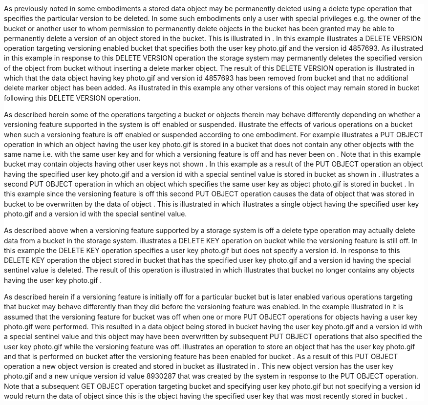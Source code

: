As previously noted in some embodiments a stored data object may be permanently deleted using a delete type operation that specifies the particular version to be deleted. In some such embodiments only a user with special privileges e.g. the owner of the bucket or another user to whom permission to permanently delete objects in the bucket has been granted may be able to permanently delete a version of an object stored in the bucket. This is illustrated in . In this example illustrates a DELETE VERSION operation targeting versioning enabled bucket that specifies both the user key photo.gif and the version id 4857693. As illustrated in this example in response to this DELETE VERSION operation the storage system may permanently deletes the specified version of the object from bucket without inserting a delete marker object. The result of this DELETE VERSION operation is illustrated in which that the data object having key photo.gif and version id 4857693 has been removed from bucket and that no additional delete marker object has been added. As illustrated in this example any other versions of this object may remain stored in bucket following this DELETE VERSION operation.

As described herein some of the operations targeting a bucket or objects therein may behave differently depending on whether a versioning feature supported in the system is off enabled or suspended. illustrate the effects of various operations on a bucket when such a versioning feature is off enabled or suspended according to one embodiment. For example illustrates a PUT OBJECT operation in which an object having the user key photo.gif is stored in a bucket that does not contain any other objects with the same name i.e. with the same user key and for which a versioning feature is off and has never been on . Note that in this example bucket may contain objects having other user keys not shown . In this example as a result of the PUT OBJECT operation an object having the specified user key photo.gif and a version id with a special sentinel value is stored in bucket as shown in . illustrates a second PUT OBJECT operation in which an object which specifies the same user key as object photo.gif is stored in bucket . In this example since the versioning feature is off this second PUT OBJECT operation causes the data of object that was stored in bucket to be overwritten by the data of object . This is illustrated in which illustrates a single object having the specified user key photo.gif and a version id with the special sentinel value.

As described above when a versioning feature supported by a storage system is off a delete type operation may actually delete data from a bucket in the storage system. illustrates a DELETE KEY operation on bucket while the versioning feature is still off. In this example the DELETE KEY operation specifies a user key photo.gif but does not specify a version id. In response to this DELETE KEY operation the object stored in bucket that has the specified user key photo.gif and a version id having the special sentinel value is deleted. The result of this operation is illustrated in which illustrates that bucket no longer contains any objects having the user key photo.gif .

As described herein if a versioning feature is initially off for a particular bucket but is later enabled various operations targeting that bucket may behave differently than they did before the versioning feature was enabled. In the example illustrated in it is assumed that the versioning feature for bucket was off when one or more PUT OBJECT operations for objects having a user key photo.gif were performed. This resulted in a data object being stored in bucket having the user key photo.gif and a version id with a special sentinel value and this object may have been overwritten by subsequent PUT OBJECT operations that also specified the user key photo.gif while the versioning feature was off. illustrates an operation to store an object that has the user key photo.gif and that is performed on bucket after the versioning feature has been enabled for bucket . As a result of this PUT OBJECT operation a new object version is created and stored in bucket as illustrated in . This new object version has the user key photo.gif and a new unique version id value 8930287 that was created by the system in response to the PUT OBJECT operation. Note that a subsequent GET OBJECT operation targeting bucket and specifying user key photo.gif but not specifying a version id would return the data of object since this is the object having the specified user key that was most recently stored in bucket .
